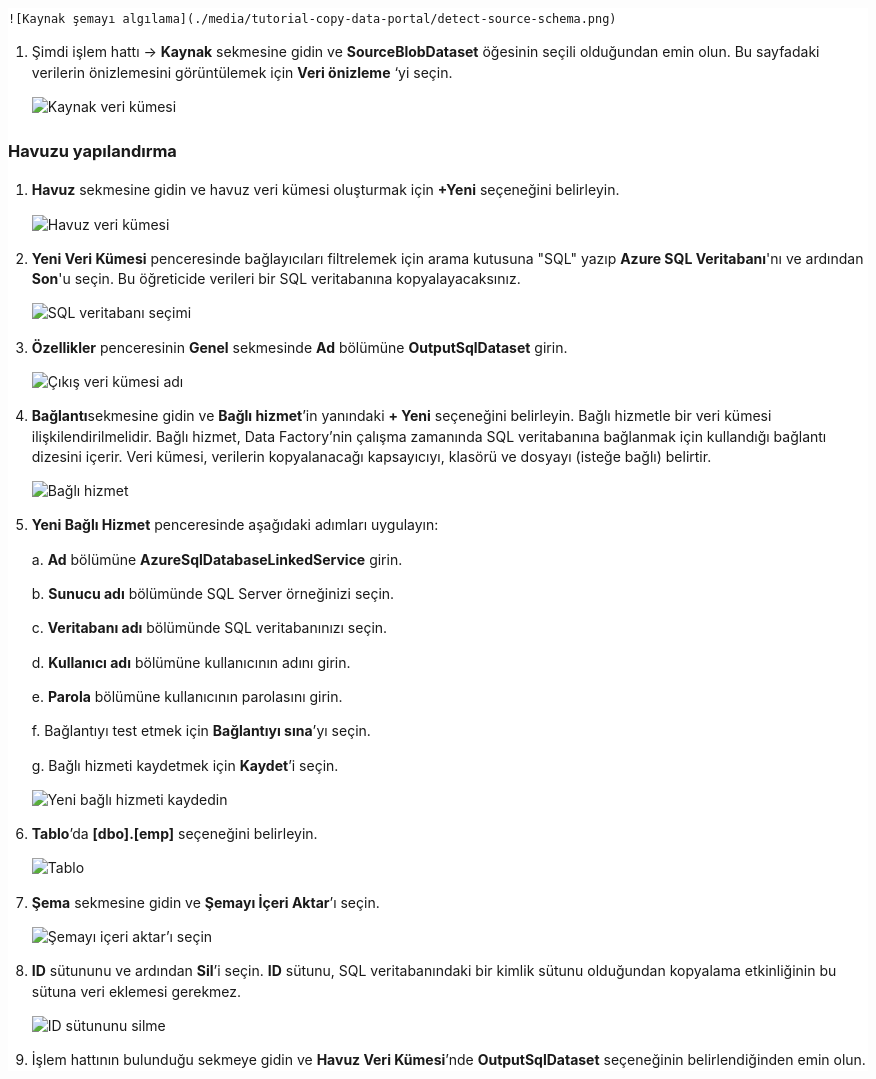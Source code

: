     ![Kaynak şemayı algılama](./media/tutorial-copy-data-portal/detect-source-schema.png)  

1. Şimdi işlem hattı -> **Kaynak** sekmesine gidin ve **SourceBlobDataset** öğesinin seçili olduğundan emin olun. Bu sayfadaki verilerin önizlemesini görüntülemek için **Veri önizleme** ‘yi seçin. 
    
    ![Kaynak veri kümesi](./media/tutorial-copy-data-portal/source-dataset-selected.png)

### <a name="configure-sink"></a>Havuzu yapılandırma

1. **Havuz** sekmesine gidin ve havuz veri kümesi oluşturmak için **+Yeni** seçeneğini belirleyin. 

    ![Havuz veri kümesi](./media/tutorial-copy-data-portal/new-sink-dataset-button.png)
1. **Yeni Veri Kümesi** penceresinde bağlayıcıları filtrelemek için arama kutusuna "SQL" yazıp **Azure SQL Veritabanı**'nı ve ardından **Son**'u seçin. Bu öğreticide verileri bir SQL veritabanına kopyalayacaksınız. 

    ![SQL veritabanı seçimi](./media/tutorial-copy-data-portal/select-azure-sql-dataset.png)
1. **Özellikler** penceresinin **Genel** sekmesinde **Ad** bölümüne **OutputSqlDataset** girin. 
    
    ![Çıkış veri kümesi adı](./media/tutorial-copy-data-portal/output-dataset-name.png)
1. **Bağlantı**sekmesine gidin ve **Bağlı hizmet**’in yanındaki **+ Yeni** seçeneğini belirleyin. Bağlı hizmetle bir veri kümesi ilişkilendirilmelidir. Bağlı hizmet, Data Factory’nin çalışma zamanında SQL veritabanına bağlanmak için kullandığı bağlantı dizesini içerir. Veri kümesi, verilerin kopyalanacağı kapsayıcıyı, klasörü ve dosyayı (isteğe bağlı) belirtir. 
    
    ![Bağlı hizmet](./media/tutorial-copy-data-portal/new-azure-sql-database-linked-service-button.png)       
1. **Yeni Bağlı Hizmet** penceresinde aşağıdaki adımları uygulayın: 

    a. **Ad** bölümüne **AzureSqlDatabaseLinkedService** girin.

    b. **Sunucu adı** bölümünde SQL Server örneğinizi seçin.

    c. **Veritabanı adı** bölümünde SQL veritabanınızı seçin.

    d. **Kullanıcı adı** bölümüne kullanıcının adını girin.

    e. **Parola** bölümüne kullanıcının parolasını girin.

    f. Bağlantıyı test etmek için **Bağlantıyı sına**’yı seçin.

    g. Bağlı hizmeti kaydetmek için **Kaydet**’i seçin. 
    
    ![Yeni bağlı hizmeti kaydedin](./media/tutorial-copy-data-portal/new-azure-sql-linked-service-window.png)

1. **Tablo**’da **[dbo].[emp]** seçeneğini belirleyin. 

    ![Tablo](./media/tutorial-copy-data-portal/select-emp-table.png)
1. **Şema** sekmesine gidin ve **Şemayı İçeri Aktar**’ı seçin. 

    ![Şemayı içeri aktar’ı seçin](./media/tutorial-copy-data-portal/import-destination-schema.png)
1. **ID** sütununu ve ardından **Sil**’i seçin. **ID** sütunu, SQL veritabanındaki bir kimlik sütunu olduğundan kopyalama etkinliğinin bu sütuna veri eklemesi gerekmez.

    ![ID sütununu silme](./media/tutorial-copy-data-portal/delete-id-column.png)
1. İşlem hattının bulunduğu sekmeye gidin ve **Havuz Veri Kümesi**’nde **OutputSqlDataset** seçeneğinin belirlendiğinden emin olun.
